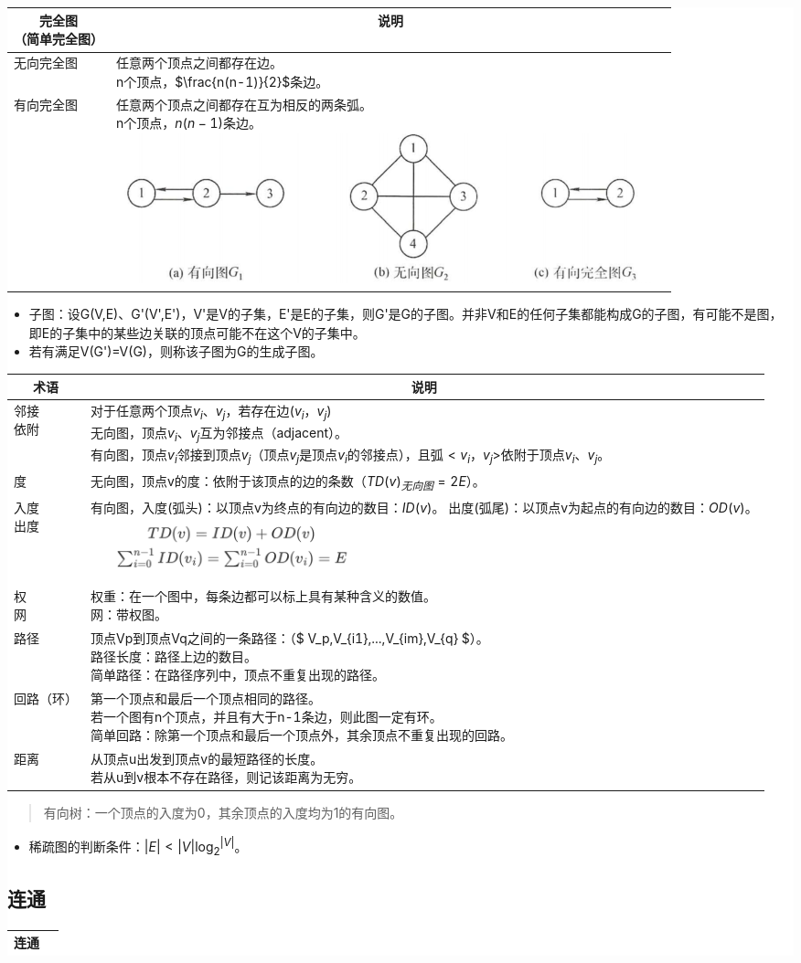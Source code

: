 | 完全图<br />（简单完全图） | 说明                                                         |
| -------------------------- | ------------------------------------------------------------ |
| 无向完全图                 | 任意两个顶点之间都存在边。<br />n个顶点，$\frac{n(n-1)}{2}$条边。 |
| 有向完全图                 | 任意两个顶点之间都存在互为相反的两条弧。<br />n个顶点，$n(n-1)$条边。<br /><img src="../../pictures/Snipaste_2023-02-27_16-37-53.png" width="600"/> |

- 子图：设G(V,E)、G'(V',E')，V'是V的子集，E'是E的子集，则G'是G的子图。并非V和E的任何子集都能构成G的子图，有可能不是图，即E的子集中的某些边关联的顶点可能不在这个V的子集中。
- 若有满足V(G')=V(G)，则称该子图为G的生成子图。

| 术语           | 说明                                                         |
| -------------- | ------------------------------------------------------------ |
| 邻接<br />依附 | 对于任意两个顶点$v_i、v_j$，若存在边$(v_i，v_j)$<br />无向图，顶点$v_i、v_j$互为邻接点（adjacent）。<br />有向图，顶点$v_i$邻接到顶点$v_j$（顶点$v_j$是顶点$v_i$的邻接点），且弧$<v_i，v_j>$依附于顶点$v_i、v_j$。 |
| 度             | 无向图，顶点v的度：依附于该顶点的边的条数（$TD(v)_{无向图} = 2E$）。 |
| 入度<br />出度 | 有向图，入度(弧头)：以顶点v为终点的有向边的数目：$ID(v)$。 出度(弧尾)：以顶点v为起点的有向边的数目：$OD(v)$。<br /><img src="../../pictures/20231010095603.png" width="300"/> |
| 权<br />网     | 权重：在一个图中，每条边都可以标上具有某种含义的数值。<br />网：带权图。 |
| 路径           | 顶点Vp到顶点Vq之间的一条路径：（$ V_p,V_{i1},...,V_{im},V_{q} $）。<br />路径长度：路径上边的数目。<br />简单路径：在路径序列中，顶点不重复出现的路径。 |
| 回路（环）     | 第一个顶点和最后一个顶点相同的路径。<br />若一个图有n个顶点，并且有大于n-1条边，则此图一定有环。<br />简单回路：除第一个顶点和最后一个顶点外，其余顶点不重复出现的回路。 |
| 距离           | 从顶点u出发到顶点v的最短路径的长度。<br />若从u到v根本不存在路径，则记该距离为无穷。 |

> 有向树：一个顶点的入度为0，其余顶点的入度均为1的有向图。

- 稀疏图的判断条件：$|E| < |V|\log_2^{|V|}$。

## 连通

| 连通                     |                                                              |
| ------------------------ | ------------------------------------------------------------ |